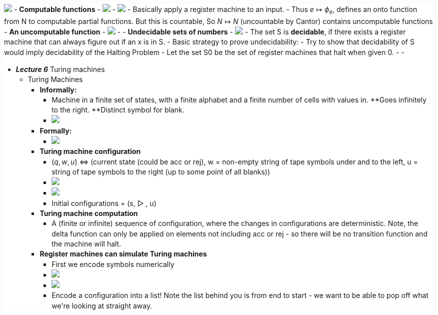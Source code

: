 ![](local:///home/mali/remnote/remnote-614c8a3b6997e6001643dfce/files/iGWofZILXpfLkMnIaJZNeB60ngWlEj4BUbA8if9mWwVa5Ppo4NNG1pKkYfwCZyll6sIah8RX8p3gL-VlpUkduAt0RnTGmvbEfc7f71QR9Jst34FlPSkfA8TYB70mxbp2.png) 
    - **Computable functions**
        - ![](local:///home/mali/remnote/remnote-614c8a3b6997e6001643dfce/files/qtXDQx_vG86XX80_EpdlnKN1XaLC_rrhwNLRkhCYvezlZhrO3F4NGgkSci9yF-5452D4rJSjINpNSUz2qrX268EFX7Jf1Di8sVhUTjyhtjUHvmULDt_kMysyYP-10qrs.png) 
        - ![](local:///home/mali/remnote/remnote-614c8a3b6997e6001643dfce/files/PJDSlq6_zsO1hMQEJh_YmSyNTWZz-PcohWH_N6aKBMOULAPs00r-NEHnRwEilqhDDDV3dTWRo4LliS3oiC3ujjrpbZg9AiFEqEwVc0WSF9Svz_I-PgKi6Jk9YVDcNMkf.png) 
        - Basically apply a register machine to an input. 
        - Thus $e \mapsto \phi_e$, defines an onto function from N to computable partial functions. But this is countable, So $N \mapsto N$ (uncountable by Cantor) contains uncomputable functions 
    - **An uncomputable function**
        - ![](local:///home/mali/remnote/remnote-614c8a3b6997e6001643dfce/files/GW93ZmARcIoHylVkuLE0j9kZJsYB6xqdpOGxGI4GwMw3bGmvyFOTLntufpSPQANUAanUh7Lqk-76TCfsREFYgAU75RpSyflkm3Yn9P2tZ8uoXW2f4YtGHW_WvpQpAyD4.png) 
        - 
    - **Undecidable sets of numbers**
        - ![](local:///home/mali/remnote/remnote-614c8a3b6997e6001643dfce/files/Js2OV9u9HtSzMHQcGQBjgNAUW5bGyhbcPkM8C0Wu-FYL0-JSnBSMbC5-GpfT4gvMMYdHt9E29M7gkwALPZXq-rMzsv_IEpYPZ4rrexeSHE-vUofyUPK0RG7NTsISM3_4.png) 
        - The set S is **decidable**, if there exists a register machine that can always figure out if an x is in S.
        - Basic strategy to prove undecidability:
            - Try to show that decidability of S would imply decidability of the Halting Problem
        - Let the set S0 be the set of register machines that halt when given 0. 
        - 
        - 
-  _**Lecture 6**_   Turing machines
    - Turing Machines 
        - **Informally:**
            - Machine in a finite set of states, with a finite alphabet and a finite number of cells with values in. **Goes infinitely to the right. **Distinct symbol for blank. 
            - ![](local:///home/mali/remnote/remnote-614c8a3b6997e6001643dfce/files/IeWbubffbBSIDQKZVJ_g3W4KCmTU3p_nFXWjKYjlvRU1CGXi7lSZPvLoH8Ccao4bFOJNJS_9YuwHwF30RR4n6DuxYh9xnaZOJLR9Gug_2ur6XjFAFJ5p940EGsbaV5S4.png) 
        - **Formally:** 
            - ![](local:///home/mali/remnote/remnote-614c8a3b6997e6001643dfce/files/pktd1rD7w9TC4G1z99F-iXcjFAy7rbDQDZ1odh4_cFnTqt7ckziMmUy9XRWWbtjPOJsdVGoVTOVcucb0-51ssyP8jY-RRAsCmwYzlXFj26EhoDnNCtL0_OUvnE89z3lx.png) 
        - **Turing machine configuration** 
            - $(q, w, u)$ ⇔ (current state (could be acc or rej), w = non-empty string of tape symbols under and to the left, u = string of tape symbols to the right (up to some point of all blanks))
            - ![](local:///home/mali/remnote/remnote-614c8a3b6997e6001643dfce/files/GNEnc6-kN6WhUIS0cCv0yCj99CH0LcTEXjWPnQFIeydDxF5EYbLpCHJhUH5qmjejmIjv_CRYcm_mASIg64K6UseUmISrsApQ79m_Bf5gzlnAAUFmqp7HySuB6Pvt_OrY.png) 
            - ![](local:///home/mali/remnote/remnote-614c8a3b6997e6001643dfce/files/J263e2cNBbeSp3D-RuUqBHJdX8IKtvTY80GjgYzFP0C5HaSQEq2HcGw56WNbxw_sfEFIXa2qV_osSSlq77W3vUnzpKw_XkX_pGu7zLHdbX0q0LkWC0NWgQ1hPsif3JRo.png) 
            - Initial configurations = (s, ▷ , u) 
        - **Turing machine computation**
            - A (finite or infinite) sequence of configuration, where the changes in configurations are deterministic. Note, the delta function can only be applied on elements not including acc or rej - so there will be no transition function and the machine will halt.
        - **Register machines can simulate Turing machines** 
            - First we encode symbols numerically 
            - ![](local:///home/mali/remnote/remnote-614c8a3b6997e6001643dfce/files/vpEKLauN7JsrHWEGnLOjQJEkZ1tzQMgOpEfgBAe3R6r6NDbYNf7Mt59_Xxc3PZg8GutEewYyH9_vP2Xy6ULiVu9Y0pMXOlijeW5o6xdgOtpn0q2z2YLOiQoiwABCnD4s.png) 
            - ![](local:///home/mali/remnote/remnote-614c8a3b6997e6001643dfce/files/4Eh3baDkdoHrSZ7KTEg3eENS3JxBOMhUO32AvGdA8PABCZw0HjEK1bWQLhrCgGEuDdu_lJkvf9ccy9JZnVooxtF6b9__t6c3ecKtU1ex09Ixaviud3XmhAENOCwGJVJr.png) 
            - Encode a configuration into a list! Note the list behind you is from end to start - we want to be able to pop off what we're looking at straight away.